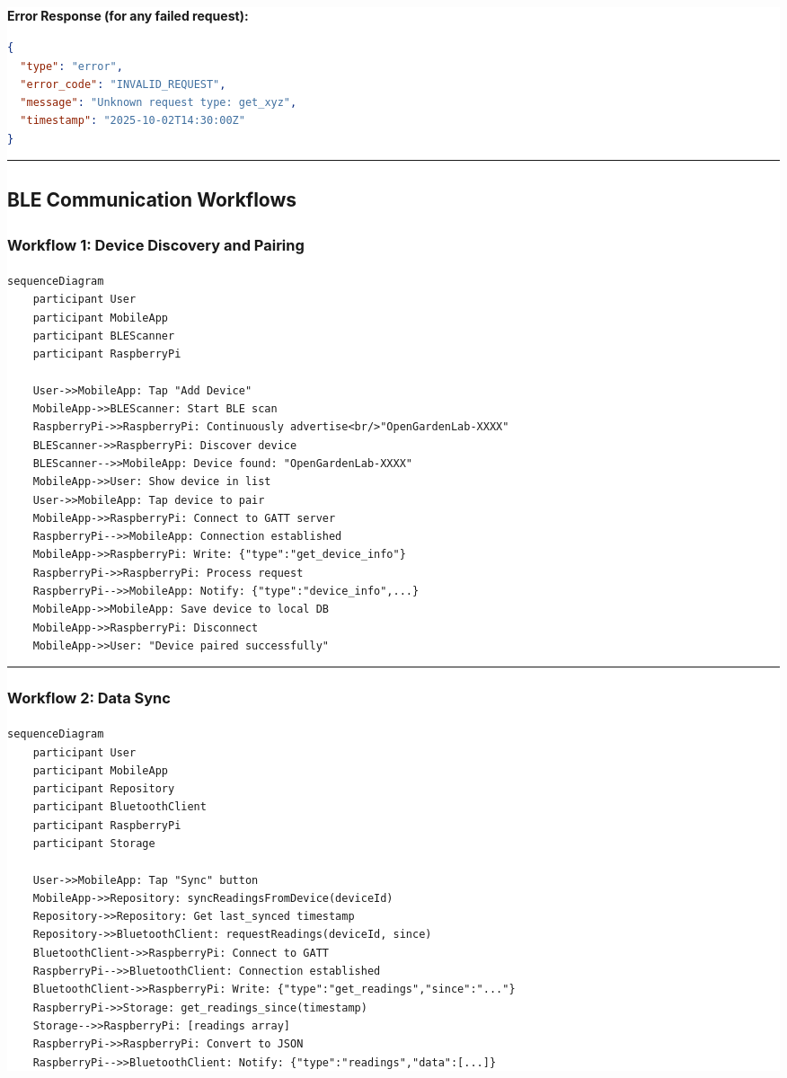 
**Error Response (for any failed request):**
```json
{
  "type": "error",
  "error_code": "INVALID_REQUEST",
  "message": "Unknown request type: get_xyz",
  "timestamp": "2025-10-02T14:30:00Z"
}
```

---

## BLE Communication Workflows

### Workflow 1: Device Discovery and Pairing

```mermaid
sequenceDiagram
    participant User
    participant MobileApp
    participant BLEScanner
    participant RaspberryPi

    User->>MobileApp: Tap "Add Device"
    MobileApp->>BLEScanner: Start BLE scan
    RaspberryPi->>RaspberryPi: Continuously advertise<br/>"OpenGardenLab-XXXX"
    BLEScanner->>RaspberryPi: Discover device
    BLEScanner-->>MobileApp: Device found: "OpenGardenLab-XXXX"
    MobileApp->>User: Show device in list
    User->>MobileApp: Tap device to pair
    MobileApp->>RaspberryPi: Connect to GATT server
    RaspberryPi-->>MobileApp: Connection established
    MobileApp->>RaspberryPi: Write: {"type":"get_device_info"}
    RaspberryPi->>RaspberryPi: Process request
    RaspberryPi-->>MobileApp: Notify: {"type":"device_info",...}
    MobileApp->>MobileApp: Save device to local DB
    MobileApp->>RaspberryPi: Disconnect
    MobileApp->>User: "Device paired successfully"
```

---

### Workflow 2: Data Sync

```mermaid
sequenceDiagram
    participant User
    participant MobileApp
    participant Repository
    participant BluetoothClient
    participant RaspberryPi
    participant Storage

    User->>MobileApp: Tap "Sync" button
    MobileApp->>Repository: syncReadingsFromDevice(deviceId)
    Repository->>Repository: Get last_synced timestamp
    Repository->>BluetoothClient: requestReadings(deviceId, since)
    BluetoothClient->>RaspberryPi: Connect to GATT
    RaspberryPi-->>BluetoothClient: Connection established
    BluetoothClient->>RaspberryPi: Write: {"type":"get_readings","since":"..."}
    RaspberryPi->>Storage: get_readings_since(timestamp)
    Storage-->>RaspberryPi: [readings array]
    RaspberryPi->>RaspberryPi: Convert to JSON
    RaspberryPi-->>BluetoothClient: Notify: {"type":"readings","data":[...]}
```